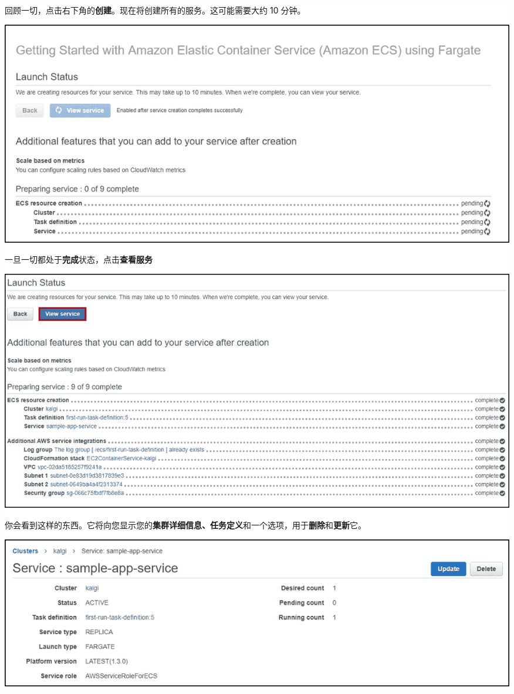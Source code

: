 回顾一切，点击右下角的**创建**。现在将创建所有的服务。这可能需要大约 10 分钟。

![](img/0d0ab864ffbe7820a02504edc971b412.png)

一旦一切都处于**完成**状态，点击**查看服务**

![](img/4dc022dd53719f1255f7b64e632a35d8.png)

你会看到这样的东西。它将向您显示您的**集群详细信息、任务定义**和一个选项，用于**删除**和**更新**它。

![](img/a1b11f91ada0535ecc8651c86b1389f7.png)
